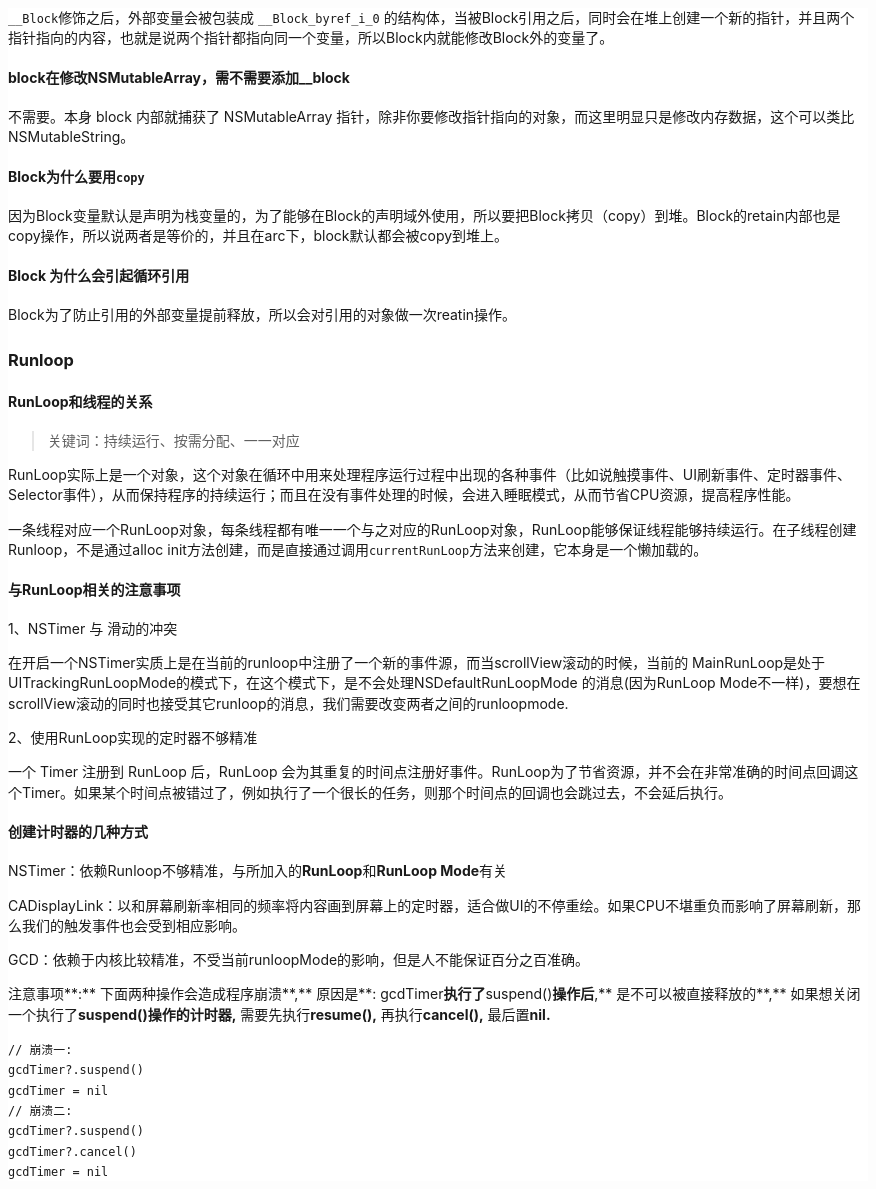 `__Block`修饰之后，外部变量会被包装成 `__Block_byref_i_0` 的结构体，当被Block引用之后，同时会在堆上创建一个新的指针，并且两个指针指向的内容，也就是说两个指针都指向同一个变量，所以Block内就能修改Block外的变量了。

#### block在修改NSMutableArray，需不需要添加__block

不需要。本身 block 内部就捕获了 NSMutableArray 指针，除非你要修改指针指向的对象，而这里明显只是修改内存数据，这个可以类比 NSMutableString。

#### Block为什么要用`copy`

因为Block变量默认是声明为栈变量的，为了能够在Block的声明域外使用，所以要把Block拷贝（copy）到堆。Block的retain内部也是copy操作，所以说两者是等价的，并且在arc下，block默认都会被copy到堆上。

#### Block 为什么会引起循环引用

Block为了防止引用的外部变量提前释放，所以会对引用的对象做一次reatin操作。

### Runloop

#### RunLoop和线程的关系

> 关键词：持续运行、按需分配、一一对应

RunLoop实际上是一个对象，这个对象在循环中用来处理程序运行过程中出现的各种事件（比如说触摸事件、UI刷新事件、定时器事件、Selector事件），从而保持程序的持续运行；而且在没有事件处理的时候，会进入睡眠模式，从而节省CPU资源，提高程序性能。

一条线程对应一个RunLoop对象，每条线程都有唯一一个与之对应的RunLoop对象，RunLoop能够保证线程能够持续运行。在子线程创建Runloop，不是通过alloc init方法创建，而是直接通过调用`currentRunLoop`方法来创建，它本身是一个懒加载的。



#### 与RunLoop相关的注意事项

1、NSTimer 与 滑动的冲突

在开启一个NSTimer实质上是在当前的runloop中注册了一个新的事件源，而当scrollView滚动的时候，当前的 MainRunLoop是处于UITrackingRunLoopMode的模式下，在这个模式下，是不会处理NSDefaultRunLoopMode 的消息(因为RunLoop Mode不一样)，要想在scrollView滚动的同时也接受其它runloop的消息，我们需要改变两者之间的runloopmode.

2、使用RunLoop实现的定时器不够精准

一个 Timer 注册到 RunLoop 后，RunLoop 会为其重复的时间点注册好事件。RunLoop为了节省资源，并不会在非常准确的时间点回调这个Timer。如果某个时间点被错过了，例如执行了一个很长的任务，则那个时间点的回调也会跳过去，不会延后执行。

#### 创建计时器的几种方式

NSTimer：依赖Runloop不够精准，与所加入的**RunLoop**和**RunLoop Mode**有关

CADisplayLink：以和屏幕刷新率相同的频率将内容画到屏幕上的定时器，适合做UI的不停重绘。如果CPU不堪重负而影响了屏幕刷新，那么我们的触发事件也会受到相应影响。

GCD：依赖于内核比较精准，不受当前runloopMode的影响，但是人不能保证百分之百准确。

注意事项**:** 下面两种操作会造成程序崩溃**,** 原因是**: gcdTimer**执行了**suspend()**操作后**,** 是不可以被直接释放的**,** 如果想关闭一个执行了**suspend()**操作的计时器**,** 需要先执行**resume(),** 再执行**cancel(),** 最后置**nil.**

```
// 崩溃一:
gcdTimer?.suspend()
gcdTimer = nil
// 崩溃二: 
gcdTimer?.suspend()
gcdTimer?.cancel()
gcdTimer = nil
```

